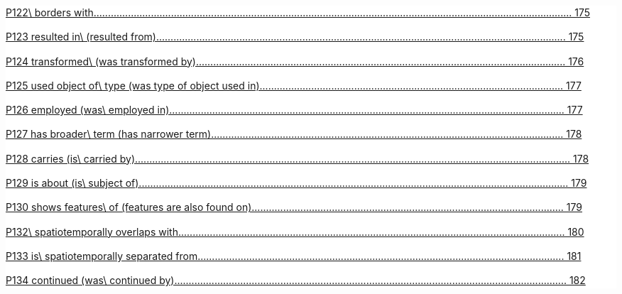 [P122\\
borders with....................................................................................................................................................................... 175](https://cidoc-crm.org/sites/default/files/Documents/cidoc_crm_version_7.1.3.html#_Toc106012272)

[P123 resulted in\\
(resulted from)............................................................................................................................................... 175](https://cidoc-crm.org/sites/default/files/Documents/cidoc_crm_version_7.1.3.html#_Toc106012273)

[P124 transformed\\
(was transformed by)................................................................................................................................. 176](https://cidoc-crm.org/sites/default/files/Documents/cidoc_crm_version_7.1.3.html#_Toc106012274)

[P125 used object of\\
type (was type of object used in).......................................................................................................... 177](https://cidoc-crm.org/sites/default/files/Documents/cidoc_crm_version_7.1.3.html#_Toc106012275)

[P126 employed (was\\
employed in).......................................................................................................................................... 177](https://cidoc-crm.org/sites/default/files/Documents/cidoc_crm_version_7.1.3.html#_Toc106012276)

[P127 has broader\\
term (has narrower term)........................................................................................................................... 178](https://cidoc-crm.org/sites/default/files/Documents/cidoc_crm_version_7.1.3.html#_Toc106012277)

[P128 carries (is\\
carried by)........................................................................................................................................................ 178](https://cidoc-crm.org/sites/default/files/Documents/cidoc_crm_version_7.1.3.html#_Toc106012278)

[P129 is about (is\\
subject of)...................................................................................................................................................... 179](https://cidoc-crm.org/sites/default/files/Documents/cidoc_crm_version_7.1.3.html#_Toc106012279)

[P130 shows features\\
of (features are also found on)............................................................................................................. 179](https://cidoc-crm.org/sites/default/files/Documents/cidoc_crm_version_7.1.3.html#_Toc106012280)

[P132\\
spatiotemporally overlaps with....................................................................................................................................... 180](https://cidoc-crm.org/sites/default/files/Documents/cidoc_crm_version_7.1.3.html#_Toc106012281)

[P133 is\\
spatiotemporally separated from................................................................................................................................ 181](https://cidoc-crm.org/sites/default/files/Documents/cidoc_crm_version_7.1.3.html#_Toc106012282)

[P134 continued (was\\
continued by)......................................................................................................................................... 182](https://cidoc-crm.org/sites/default/files/Documents/cidoc_crm_version_7.1.3.html#_Toc106012283)
